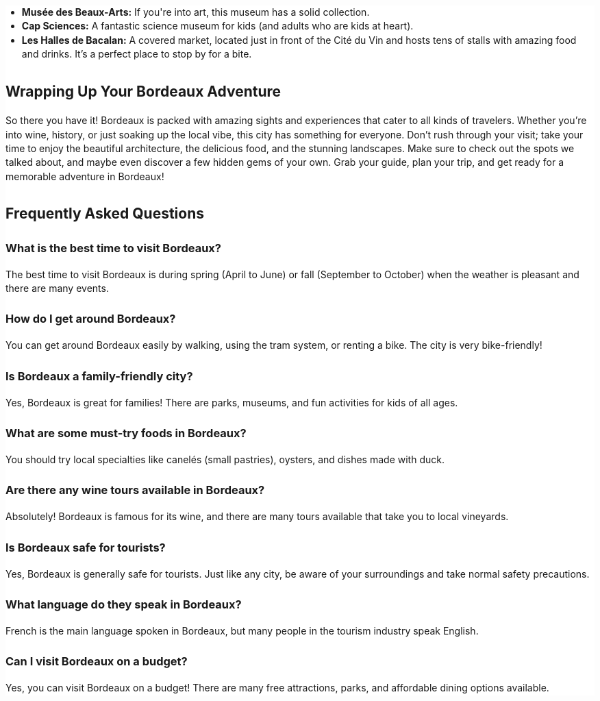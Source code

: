 *   **Musée des Beaux-Arts:** If you're into art, this museum has a solid collection.
*   **Cap Sciences:** A fantastic science museum for kids (and adults who are kids at heart).
*   **Les Halles de Bacalan:** A covered market, located just in front of the Cité du Vin and hosts tens of stalls with amazing food and drinks. It’s a perfect place to stop by for a bite.

## Wrapping Up Your Bordeaux Adventure

So there you have it! Bordeaux is packed with amazing sights and experiences that cater to all kinds of travelers. Whether you’re into wine, history, or just soaking up the local vibe, this city has something for everyone. Don’t rush through your visit; take your time to enjoy the beautiful architecture, the delicious food, and the stunning landscapes. Make sure to check out the spots we talked about, and maybe even discover a few hidden gems of your own. Grab your guide, plan your trip, and get ready for a memorable adventure in Bordeaux!

## Frequently Asked Questions

### What is the best time to visit Bordeaux?

The best time to visit Bordeaux is during spring (April to June) or fall (September to October) when the weather is pleasant and there are many events.

### How do I get around Bordeaux?

You can get around Bordeaux easily by walking, using the tram system, or renting a bike. The city is very bike-friendly!

### Is Bordeaux a family-friendly city?

Yes, Bordeaux is great for families! There are parks, museums, and fun activities for kids of all ages.

### What are some must-try foods in Bordeaux?

You should try local specialties like canelés (small pastries), oysters, and dishes made with duck.

### Are there any wine tours available in Bordeaux?

Absolutely! Bordeaux is famous for its wine, and there are many tours available that take you to local vineyards.

### Is Bordeaux safe for tourists?

Yes, Bordeaux is generally safe for tourists. Just like any city, be aware of your surroundings and take normal safety precautions.

### What language do they speak in Bordeaux?

French is the main language spoken in Bordeaux, but many people in the tourism industry speak English.

### Can I visit Bordeaux on a budget?

Yes, you can visit Bordeaux on a budget! There are many free attractions, parks, and affordable dining options available.